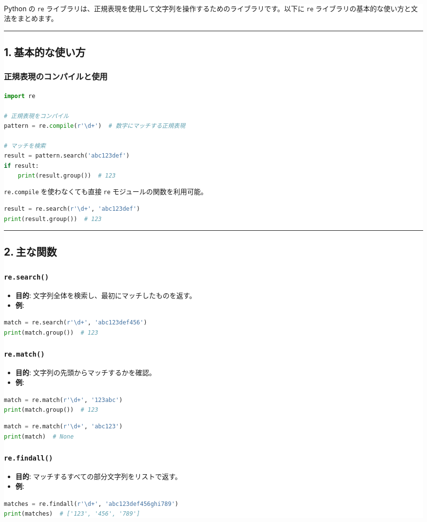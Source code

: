 Python の `re` ライブラリは、正規表現を使用して文字列を操作するためのライブラリです。以下に `re` ライブラリの基本的な使い方と文法をまとめます。

---

## **1. 基本的な使い方**

### 正規表現のコンパイルと使用
```python
import re

# 正規表現をコンパイル
pattern = re.compile(r'\d+')  # 数字にマッチする正規表現

# マッチを検索
result = pattern.search('abc123def')
if result:
    print(result.group())  # 123
```

`re.compile` を使わなくても直接 `re` モジュールの関数を利用可能。

```python
result = re.search(r'\d+', 'abc123def')
print(result.group())  # 123
```

---

## **2. 主な関数**

### `re.search()`
- **目的**: 文字列全体を検索し、最初にマッチしたものを返す。
- **例**:
```python
match = re.search(r'\d+', 'abc123def456')
print(match.group())  # 123
```

### `re.match()`
- **目的**: 文字列の先頭からマッチするかを確認。
- **例**:
```python
match = re.match(r'\d+', '123abc')
print(match.group())  # 123
```
```python
match = re.match(r'\d+', 'abc123')
print(match)  # None
```

### `re.findall()`
- **目的**: マッチするすべての部分文字列をリストで返す。
- **例**:
```python
matches = re.findall(r'\d+', 'abc123def456ghi789')
print(matches)  # ['123', '456', '789']
```
